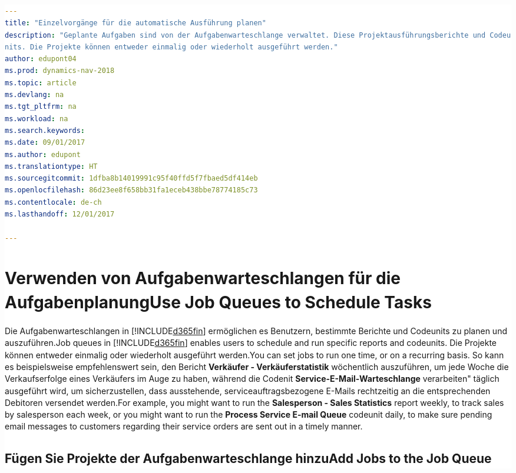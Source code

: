 ```yaml
---
title: "Einzelvorgänge für die automatische Ausführung planen"
description: "Geplante Aufgaben sind von der Aufgabenwarteschlange verwaltet. Diese Projektausführungsberichte und Codeunits. Die Projekte können entweder einmalig oder wiederholt ausgeführt werden."
author: edupont04
ms.prod: dynamics-nav-2018
ms.topic: article
ms.devlang: na
ms.tgt_pltfrm: na
ms.workload: na
ms.search.keywords: 
ms.date: 09/01/2017
ms.author: edupont
ms.translationtype: HT
ms.sourcegitcommit: 1dfba8b14019991c95f40ffd5f7fbaed5df414eb
ms.openlocfilehash: 86d23ee8f658bb31fa1eceb438bbe78774185c73
ms.contentlocale: de-ch
ms.lasthandoff: 12/01/2017

---
```

# <a name="use-job-queues-to-schedule-tasks"></a><span data-ttu-id="16dd9-105">Verwenden von Aufgabenwarteschlangen für die Aufgabenplanung</span><span class="sxs-lookup"><span data-stu-id="16dd9-105">Use Job Queues to Schedule Tasks</span></span>
<span data-ttu-id="16dd9-106">Die Aufgabenwarteschlangen in [!INCLUDE[d365fin](includes/d365fin_md.md)] ermöglichen es Benutzern, bestimmte Berichte und Codeunits zu planen und auszuführen.</span><span class="sxs-lookup"><span data-stu-id="16dd9-106">Job queues in [!INCLUDE[d365fin](includes/d365fin_md.md)] enables users to schedule and run specific reports and codeunits.</span></span> <span data-ttu-id="16dd9-107">Die Projekte können entweder einmalig oder wiederholt ausgeführt werden.</span><span class="sxs-lookup"><span data-stu-id="16dd9-107">You can set jobs to run one time, or on a recurring basis.</span></span> <span data-ttu-id="16dd9-108">So kann es beispielsweise empfehlenswert sein, den Bericht **Verkäufer - Verkäuferstatistik** wöchentlich auszuführen, um jede Woche die Verkaufserfolge eines Verkäufers im Auge zu haben, während die Codenit  **Service-E-Mail-Warteschlange** verarbeiten" täglich ausgeführt wird, um sicherzustellen, dass ausstehende, serviceauftragsbezogene E-Mails rechtzeitig an die entsprechenden Debitoren versendet werden.</span><span class="sxs-lookup"><span data-stu-id="16dd9-108">For example, you might want to run the **Salesperson - Sales Statistics** report weekly, to track sales by salesperson each week, or you might want to run the **Process Service E-mail Queue** codeunit daily, to make sure pending email messages to customers regarding their service orders are sent out in a timely manner.</span></span>  

## <a name="add-jobs-to-the-job-queue"></a><span data-ttu-id="16dd9-109">Fügen Sie Projekte der Aufgabenwarteschlange hinzu</span><span class="sxs-lookup"><span data-stu-id="16dd9-109">Add Jobs to the Job Queue</span></span>